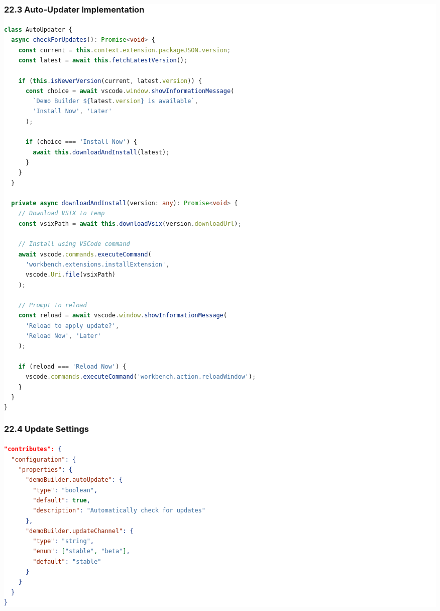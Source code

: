 ### 22.3 Auto-Updater Implementation

```typescript
class AutoUpdater {
  async checkForUpdates(): Promise<void> {
    const current = this.context.extension.packageJSON.version;
    const latest = await this.fetchLatestVersion();
    
    if (this.isNewerVersion(current, latest.version)) {
      const choice = await vscode.window.showInformationMessage(
        `Demo Builder ${latest.version} is available`,
        'Install Now', 'Later'
      );
      
      if (choice === 'Install Now') {
        await this.downloadAndInstall(latest);
      }
    }
  }
  
  private async downloadAndInstall(version: any): Promise<void> {
    // Download VSIX to temp
    const vsixPath = await this.downloadVsix(version.downloadUrl);
    
    // Install using VSCode command
    await vscode.commands.executeCommand(
      'workbench.extensions.installExtension',
      vscode.Uri.file(vsixPath)
    );
    
    // Prompt to reload
    const reload = await vscode.window.showInformationMessage(
      'Reload to apply update?',
      'Reload Now', 'Later'
    );
    
    if (reload === 'Reload Now') {
      vscode.commands.executeCommand('workbench.action.reloadWindow');
    }
  }
}
```

### 22.4 Update Settings

```json
"contributes": {
  "configuration": {
    "properties": {
      "demoBuilder.autoUpdate": {
        "type": "boolean",
        "default": true,
        "description": "Automatically check for updates"
      },
      "demoBuilder.updateChannel": {
        "type": "string",
        "enum": ["stable", "beta"],
        "default": "stable"
      }
    }
  }
}
```
